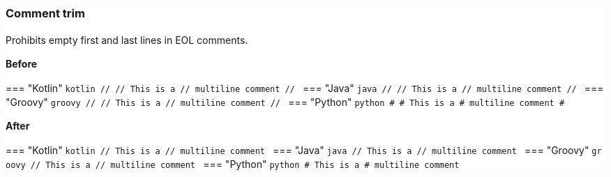 ### Comment trim

Prohibits empty first and last lines in EOL comments.

**Before**

=== "Kotlin"
    ```kotlin
    //
    // This is a
    // multiline comment
    //
    ```
=== "Java"
    ```java
    //
    // This is a
    // multiline comment
    //
    ```
=== "Groovy"
    ```groovy
    //
    // This is a
    // multiline comment
    //
    ```
=== "Python"
    ```python
    #
    # This is a
    # multiline comment
    #
    ```

**After**

=== "Kotlin"
    ```kotlin
    // This is a
    // multiline comment
    ```
=== "Java"
    ```java
    // This is a
    // multiline comment
    ```
=== "Groovy"
    ```groovy
    // This is a
    // multiline comment
    ```
=== "Python"
    ```python
    # This is a
    # multiline comment
    ```
